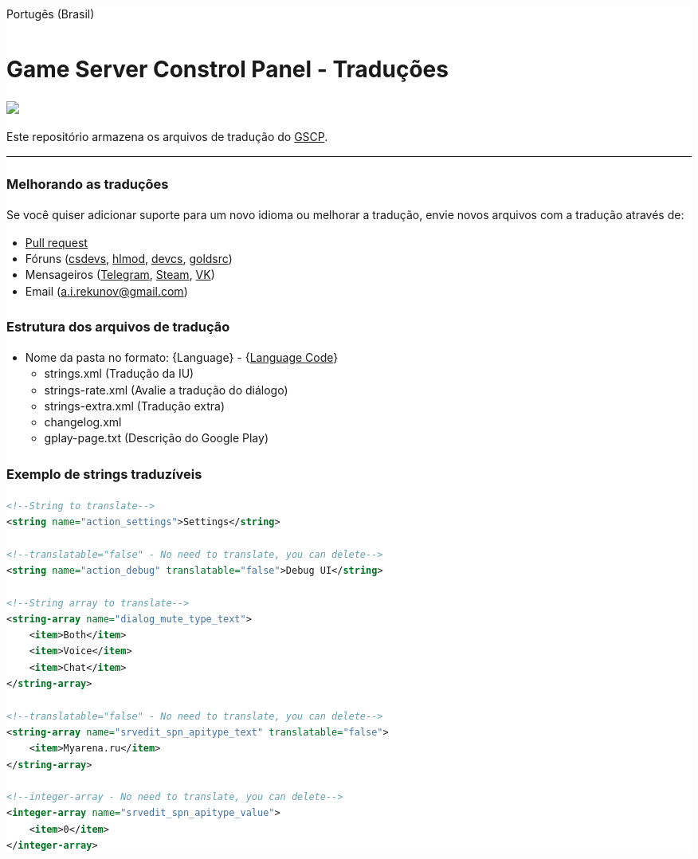 Portugês (Brasil)
# Game Server Constrol Panel - Traduções
<img src="https://github.com/MrD1abl0/GSCP-Translation/blob/master/images/logo.png?raw=true" width="200">

Este repositório armazena os arquivos de tradução do [GSCP](https://play.google.com/store/apps/details?id=ru.air.gscp "GSCP").

------------

### Melhorando as traduções
Se você quiser adicionar suporte para um novo idioma ou melhorar a tradução, envie novos arquivos com a tradução através de:
- [Pull request](https://github.com/MrD1abl0/GSCP-Translation/pulls "Pull request")
- Fóruns ([csdevs](https://csdevs.net/threads/game-server-control-panel.1164/ "csdevs"), [hlmod](https://hlmod.ru/threads/android-game-server-control-panel.48657/ "hlmod"), [devcs](https://dev-cs.ru/threads/6759/ "devcs"), [goldsrc](https://goldsrc.ru/threads/3948/ "goldsrc"))
- Mensageiros ([Telegram](https://t.me/airv00 "Telegram"), [Steam](http://steamcommunity.com/id/wh40k/ "Steam"), [VK](http://vk.com/wh40k "VK"))
- Email (a.i.rekunov@gmail.com)

### Estrutura dos arquivos de tradução
+ Nome da pasta no formato: {Language} - {[Language Code](https://github.com/MrD1abl0/GSCP-Translation/blob/master/LOCALES-LIST.md "Código de idioma")}
	+ strings.xml (Tradução da IU)
	+ strings-rate.xml (Avalie a tradução do diálogo)
	+ strings-extra.xml (Tradução extra)
	+ changelog.xml
	+ gplay-page.txt (Descrição do Google Play)

### Exemplo de strings traduzíveis
```xml
<!--String to translate-->
<string name="action_settings">Settings</string>  

<!--translatable="false" - No need to translate, you can delete-->
<string name="action_debug" translatable="false">Debug UI</string> 

<!--String array to translate-->
<string-array name="dialog_mute_type_text">
	<item>Both</item>
	<item>Voice</item>
	<item>Chat</item>
</string-array>

<!--translatable="false" - No need to translate, you can delete-->
<string-array name="srvedit_spn_apitype_text" translatable="false">
	<item>Myarena.ru</item>
</string-array>

<!--integer-array - No need to translate, you can delete-->
<integer-array name="srvedit_spn_apitype_value">
	<item>0</item>
</integer-array>
```
